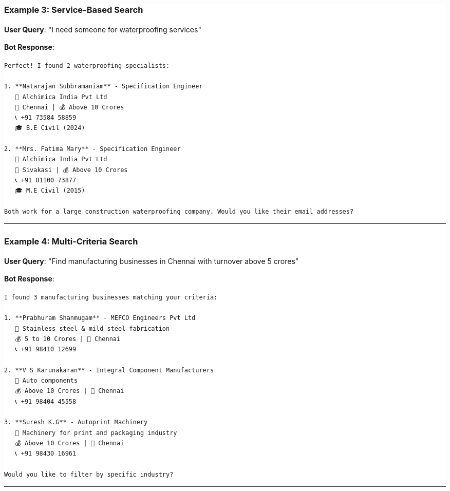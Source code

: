 
### Example 3: Service-Based Search

**User Query**: "I need someone for waterproofing services"

**Bot Response**:
```
Perfect! I found 2 waterproofing specialists:

1. **Natarajan Subbramaniam** - Specification Engineer
   🏢 Alchimica India Pvt Ltd
   📍 Chennai | 💰 Above 10 Crores
   📞 +91 73584 58859
   🎓 B.E Civil (2024)

2. **Mrs. Fatima Mary** - Specification Engineer
   🏢 Alchimica India Pvt Ltd
   📍 Sivakasi | 💰 Above 10 Crores
   📞 +91 81100 73877
   🎓 M.E Civil (2015)

Both work for a large construction waterproofing company. Would you like their email addresses?
```

---

### Example 4: Multi-Criteria Search

**User Query**: "Find manufacturing businesses in Chennai with turnover above 5 crores"

**Bot Response**:
```
I found 3 manufacturing businesses matching your criteria:

1. **Prabhuram Shanmugam** - MEFCO Engineers Pvt Ltd
   💼 Stainless steel & mild steel fabrication
   💰 5 to 10 Crores | 📍 Chennai
   📞 +91 98410 12699

2. **V S Karunakaran** - Integral Component Manufacturers
   💼 Auto components
   💰 Above 10 Crores | 📍 Chennai
   📞 +91 98404 45558

3. **Suresh K.G** - Autoprint Machinery
   💼 Machinery for print and packaging industry
   💰 Above 10 Crores | 📍 Chennai
   📞 +91 98430 16961

Would you like to filter by specific industry?
```

---
